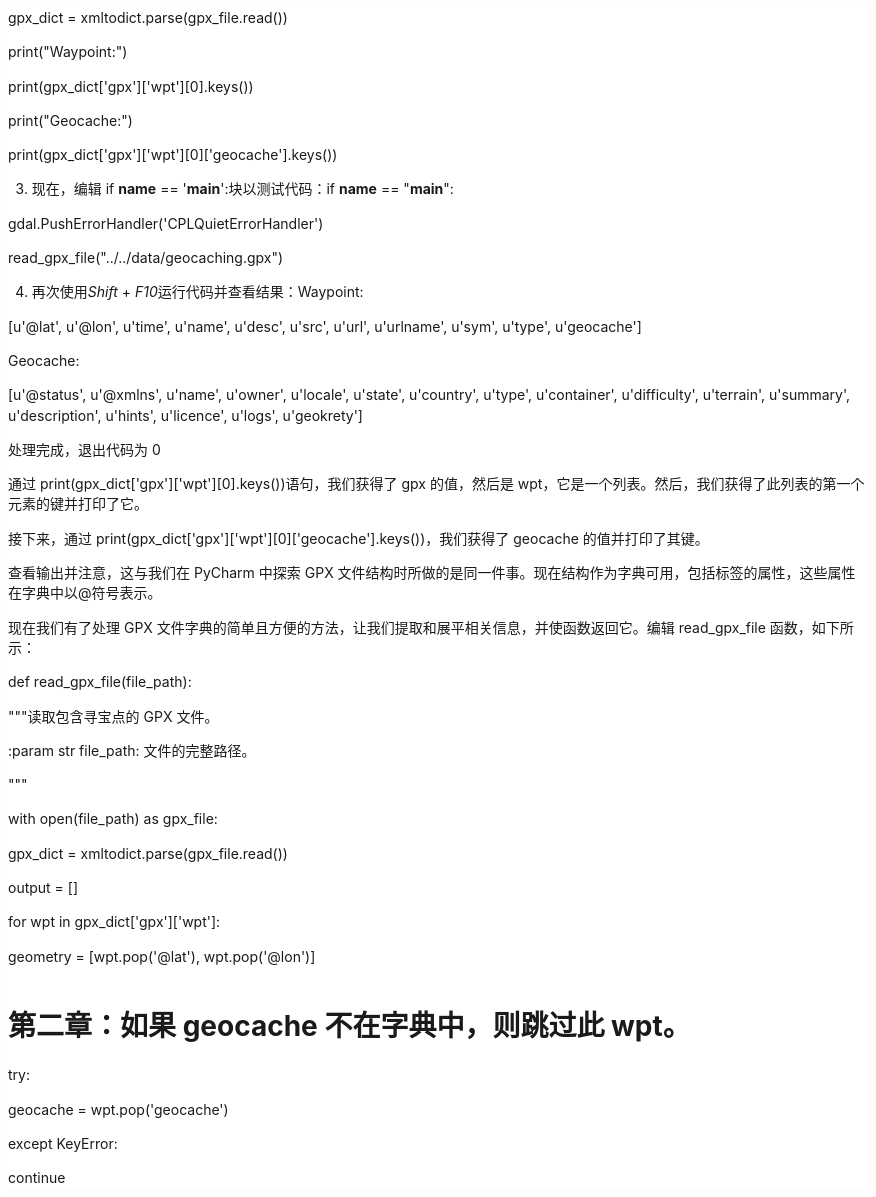 gpx_dict = xmltodict.parse(gpx_file.read())

print("Waypoint:")

print(gpx_dict['gpx']['wpt'][0].keys())

print("Geocache:")

print(gpx_dict['gpx']['wpt'][0]['geocache'].keys())

3. 现在，编辑 if __name__ == '__main__':块以测试代码：if __name__ == "__main__":

gdal.PushErrorHandler('CPLQuietErrorHandler')

read_gpx_file("../../data/geocaching.gpx")

4. 再次使用*Shift* + *F10*运行代码并查看结果：Waypoint:

[u'@lat', u'@lon', u'time', u'name', u'desc', u'src', u'url', u'urlname', u'sym', u'type', u'geocache']

Geocache:

[u'@status', u'@xmlns', u'name', u'owner', u'locale', u'state', u'country', u'type', u'container', u'difficulty', u'terrain', u'summary', u'description', u'hints', u'licence', u'logs', u'geokrety']

处理完成，退出代码为 0

通过 print(gpx_dict['gpx']['wpt'][0].keys())语句，我们获得了 gpx 的值，然后是 wpt，它是一个列表。然后，我们获得了此列表的第一个元素的键并打印了它。

接下来，通过 print(gpx_dict['gpx']['wpt'][0]['geocache'].keys())，我们获得了 geocache 的值并打印了其键。

查看输出并注意，这与我们在 PyCharm 中探索 GPX 文件结构时所做的是同一件事。现在结构作为字典可用，包括标签的属性，这些属性在字典中以@符号表示。

现在我们有了处理 GPX 文件字典的简单且方便的方法，让我们提取和展平相关信息，并使函数返回它。编辑 read_gpx_file 函数，如下所示：

def read_gpx_file(file_path):

"""读取包含寻宝点的 GPX 文件。

:param str file_path: 文件的完整路径。

"""

with open(file_path) as gpx_file:

gpx_dict = xmltodict.parse(gpx_file.read())

output = []

for wpt in gpx_dict['gpx']['wpt']:

geometry = [wpt.pop('@lat'), wpt.pop('@lon')]

# 第二章：如果 geocache 不在字典中，则跳过此 wpt。

try:

geocache = wpt.pop('geocache')

except KeyError:

continue
